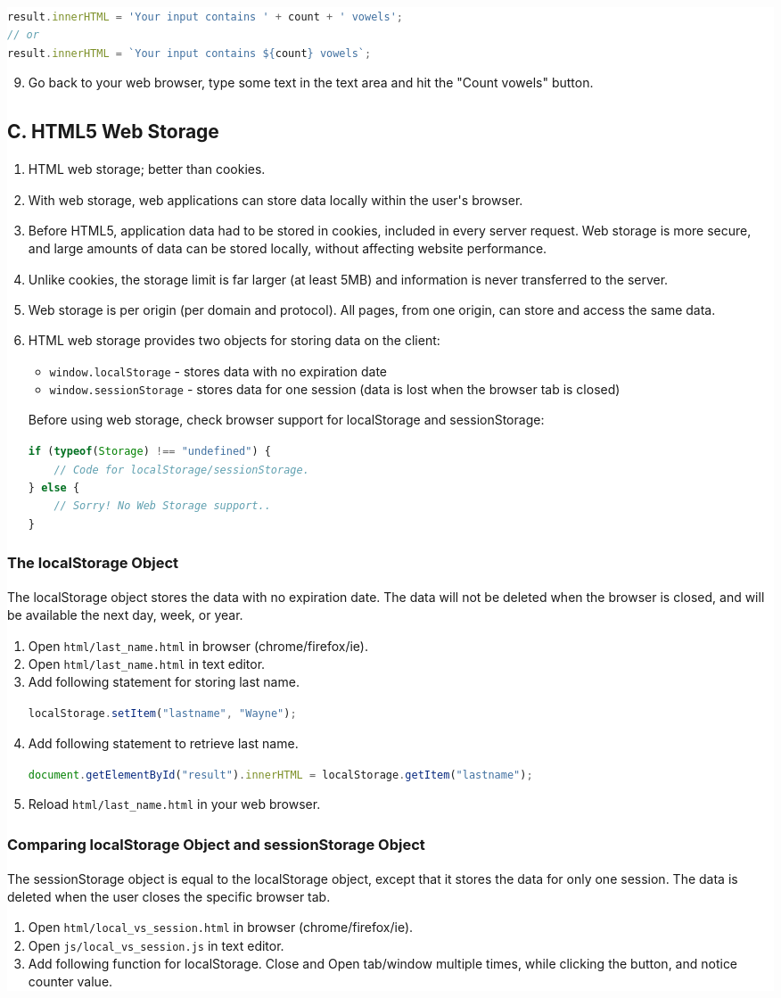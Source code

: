    ```js
   result.innerHTML = 'Your input contains ' + count + ' vowels';
   // or
   result.innerHTML = `Your input contains ${count} vowels`;
   ```
9. Go back to your web browser, type some text in the text area and hit the "Count vowels" button.

## C. HTML5 Web Storage
1. HTML web storage; better than cookies.
2. With web storage, web applications can store data locally within the user's browser.
3. Before HTML5, application data had to be stored in cookies, included in every server request. Web storage is more secure, and large amounts of data can be stored locally, without affecting website performance.
4. Unlike cookies, the storage limit is far larger (at least 5MB) and information is never transferred to the server.
5. Web storage is per origin (per domain and protocol). All pages, from one origin, can store and access the same data.
6. HTML web storage provides two objects for storing data on the client:
   * `window.localStorage` - stores data with no expiration date
   * `window.sessionStorage` - stores data for one session (data is lost when the browser tab is closed)

   Before using web storage, check browser support for localStorage and sessionStorage:
   ```js
   if (typeof(Storage) !== "undefined") {
       // Code for localStorage/sessionStorage.
   } else {
       // Sorry! No Web Storage support..
   }
   ```
### The localStorage Object
The localStorage object stores the data with no expiration date. The data will not be deleted when the browser is closed, and will be available the next day, week, or year.
1. Open `html/last_name.html` in browser (chrome/firefox/ie).
2. Open `html/last_name.html` in text editor.
3. Add following statement for storing last name.
   ```js
   localStorage.setItem("lastname", "Wayne");
   ```
4. Add following statement to retrieve last name. <br/>
   ``` js
   document.getElementById("result").innerHTML = localStorage.getItem("lastname");
   ```
5. Reload `html/last_name.html` in your web browser.

### Comparing localStorage Object and sessionStorage Object
The sessionStorage object is equal to the localStorage object, except that it stores the data for only one session. The data is deleted when the user closes the specific browser tab.

1. Open `html/local_vs_session.html` in browser (chrome/firefox/ie).
2. Open `js/local_vs_session.js` in text editor.
3. Add following function for localStorage. Close and Open tab/window multiple times, while clicking the button, and notice counter value.
